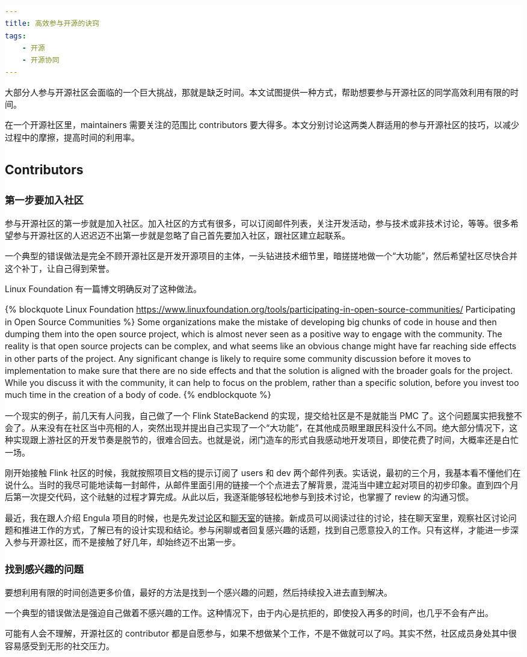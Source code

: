 ```yaml
---
title: 高效参与开源的诀窍
tags:
    - 开源
    - 开源协同
---
```


大部分人参与开源社区会面临的一个巨大挑战，那就是缺乏时间。本文试图提供一种方式，帮助想要参与开源社区的同学高效利用有限的时间。

在一个开源社区里，maintainers 需要关注的范围比 contributors 要大得多。本文分别讨论这两类人群适用的参与开源社区的技巧，以减少过程中的摩擦，提高时间的利用率。



## Contributors

### 第一步要加入社区

参与开源社区的第一步就是加入社区。加入社区的方式有很多，可以订阅邮件列表，关注开发活动，参与技术或非技术讨论，等等。很多希望参与开源社区的人迟迟迈不出第一步就是忽略了自己首先要加入社区，跟社区建立起联系。

一个典型的错误做法是完全不顾开源社区是开发开源项目的主体，一头钻进技术细节里，暗搓搓地做一个“大功能”，然后希望社区尽快合并这个补丁，让自己得到荣誉。

Linux Foundation 有一篇博文明确反对了这种做法。

{% blockquote Linux Foundation https://www.linuxfoundation.org/tools/participating-in-open-source-communities/ Participating in Open Source Communities %}
Some organizations make the mistake of developing big chunks of code in house and then dumping them into the open source project, which is almost never seen as a positive way to engage with the community. The reality is that open source projects can be complex, and what seems like an obvious change might have far reaching side effects in other parts of the project. Any significant change is likely to require some community discussion before it moves to implementation to make sure that there are no side effects and that the solution is aligned with the broader goals for the project. While you discuss it with the community, it can help to focus on the problem, rather than a specific solution, before you invest too much time in the creation of a body of code.
{% endblockquote %}

一个现实的例子，前几天有人问我，自己做了一个 Flink StateBackend 的实现，提交给社区是不是就能当 PMC 了。这个问题属实把我整不会了。从来没有在社区当中亮相的人，突然出现并提出自己实现了一个“大功能”，在其他成员眼里跟民科没什么不同。绝大部分情况下，这种实现跟上游社区的开发节奏是脱节的，很难合回去。也就是说，闭门造车的形式自我感动地开发项目，即使花费了时间，大概率还是白忙一场。

刚开始接触 Flink 社区的时候，我就按照项目文档的提示订阅了 users 和 dev 两个邮件列表。实话说，最初的三个月，我基本看不懂他们在说什么。当时的我尽可能地读每一封邮件，从邮件里面引用的链接一个个点进去了解背景，混沌当中建立起对项目的初步印象。直到四个月后第一次提交代码，这个祛魅的过程才算完成。从此以后，我逐渐能够轻松地参与到技术讨论，也掌握了 review 的沟通习惯。

最近，我在跟人介绍 Engula 项目的时候，也是先发[讨论区](https://github.com/engula/engula/discussions)和[聊天室](https://discord.gg/AN6vgVXaHC)的链接。新成员可以阅读过往的讨论，挂在聊天室里，观察社区讨论问题和推进工作的方式，了解已有的设计实现和结论。参与闲聊或者回复感兴趣的话题，找到自己愿意投入的工作。只有这样，才能进一步深入参与开源社区，而不是接触了好几年，却始终迈不出第一步。

### 找到感兴趣的问题

要想利用有限的时间创造更多价值，最好的方法是找到一个感兴趣的问题，然后持续投入进去直到解决。

一个典型的错误做法是强迫自己做着不感兴趣的工作。这种情况下，由于内心是抗拒的，即使投入再多的时间，也几乎不会有产出。

可能有人会不理解，开源社区的 contributor 都是自愿参与，如果不想做某个工作，不是不做就可以了吗。其实不然，社区成员身处其中很容易感受到无形的社交压力。
